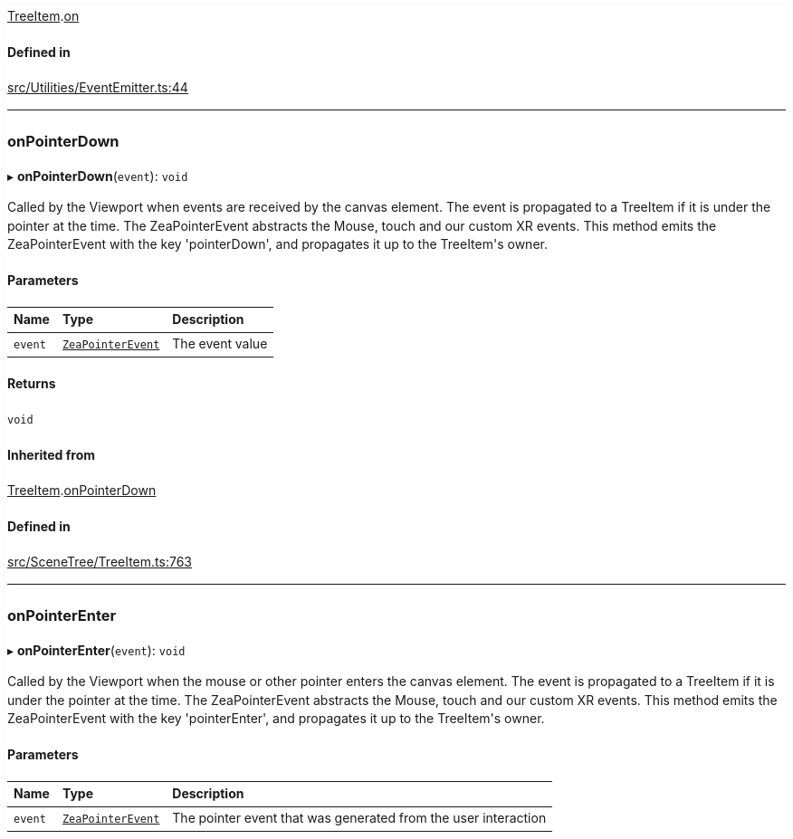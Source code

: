 [TreeItem](SceneTree_TreeItem.TreeItem).[on](SceneTree_TreeItem.TreeItem#on)

#### Defined in

[src/Utilities/EventEmitter.ts:44](https://github.com/ZeaInc/zea-engine/blob/22cb841fb/src/Utilities/EventEmitter.ts#L44)

___

### onPointerDown

▸ **onPointerDown**(`event`): `void`

Called by the Viewport when events are received by the canvas element.
The event is propagated to a TreeItem if it is under the pointer at the time.
The ZeaPointerEvent abstracts the Mouse, touch and our custom XR events.
This method emits the ZeaPointerEvent with the key 'pointerDown', and
propagates it up to the TreeItem's owner.

#### Parameters

| Name | Type | Description |
| :------ | :------ | :------ |
| `event` | [`ZeaPointerEvent`](../Utilities/Events/Utilities_Events_ZeaPointerEvent.ZeaPointerEvent) | The event value |

#### Returns

`void`

#### Inherited from

[TreeItem](SceneTree_TreeItem.TreeItem).[onPointerDown](SceneTree_TreeItem.TreeItem#onpointerdown)

#### Defined in

[src/SceneTree/TreeItem.ts:763](https://github.com/ZeaInc/zea-engine/blob/22cb841fb/src/SceneTree/TreeItem.ts#L763)

___

### onPointerEnter

▸ **onPointerEnter**(`event`): `void`

Called by the Viewport when the mouse or other pointer enters the canvas element.
The event is propagated to a TreeItem if it is under the pointer at the time.
The ZeaPointerEvent abstracts the Mouse, touch and our custom XR events.
This method emits the ZeaPointerEvent with the key 'pointerEnter', and
propagates it up to the TreeItem's owner.

#### Parameters

| Name | Type | Description |
| :------ | :------ | :------ |
| `event` | [`ZeaPointerEvent`](../Utilities/Events/Utilities_Events_ZeaPointerEvent.ZeaPointerEvent) | The pointer event that was generated from the user interaction |
